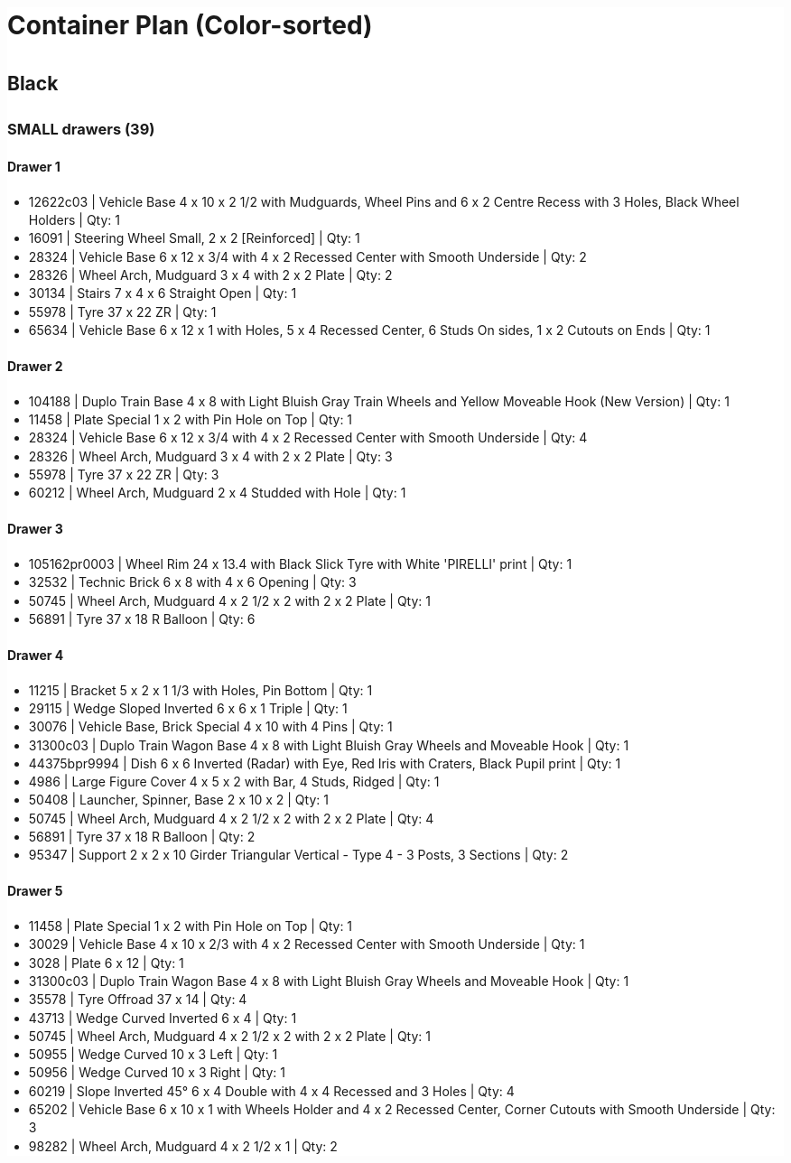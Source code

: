 # Container Plan (Color-sorted)

## Black

### SMALL drawers (39)
#### Drawer 1
- 12622c03 | Vehicle Base 4 x 10 x 2 1/2 with Mudguards, Wheel Pins and 6 x 2 Centre Recess with 3 Holes, Black Wheel Holders | Qty: 1
- 16091 | Steering Wheel Small, 2 x 2 [Reinforced] | Qty: 1
- 28324 | Vehicle Base 6 x 12 x 3/4 with 4 x 2 Recessed Center with Smooth Underside | Qty: 2
- 28326 | Wheel Arch, Mudguard 3 x 4 with 2 x 2 Plate | Qty: 2
- 30134 | Stairs 7 x 4 x 6 Straight Open | Qty: 1
- 55978 | Tyre 37 x 22 ZR | Qty: 1
- 65634 | Vehicle Base 6 x 12 x 1 with Holes, 5 x 4 Recessed Center, 6 Studs On sides, 1 x 2 Cutouts on Ends | Qty: 1

#### Drawer 2
- 104188 | Duplo Train Base 4 x 8 with Light Bluish Gray Train Wheels and Yellow Moveable Hook (New Version) | Qty: 1
- 11458 | Plate Special 1 x 2 with Pin Hole on Top | Qty: 1
- 28324 | Vehicle Base 6 x 12 x 3/4 with 4 x 2 Recessed Center with Smooth Underside | Qty: 4
- 28326 | Wheel Arch, Mudguard 3 x 4 with 2 x 2 Plate | Qty: 3
- 55978 | Tyre 37 x 22 ZR | Qty: 3
- 60212 | Wheel Arch, Mudguard 2 x 4 Studded with Hole | Qty: 1

#### Drawer 3
- 105162pr0003 | Wheel Rim 24 x 13.4 with Black Slick Tyre with White 'PIRELLI' print | Qty: 1
- 32532 | Technic Brick 6 x 8 with 4 x 6 Opening | Qty: 3
- 50745 | Wheel Arch, Mudguard 4 x 2 1/2 x 2 with 2 x 2 Plate | Qty: 1
- 56891 | Tyre 37 x 18 R Balloon | Qty: 6

#### Drawer 4
- 11215 | Bracket 5 x 2 x 1 1/3 with Holes, Pin Bottom | Qty: 1
- 29115 | Wedge Sloped Inverted 6 x 6 x 1 Triple | Qty: 1
- 30076 | Vehicle Base, Brick Special 4 x 10 with 4 Pins | Qty: 1
- 31300c03 | Duplo Train Wagon Base 4 x 8 with Light Bluish Gray Wheels and Moveable Hook | Qty: 1
- 44375bpr9994 | Dish 6 x 6 Inverted (Radar) with Eye, Red Iris with Craters, Black Pupil print | Qty: 1
- 4986 | Large Figure Cover 4 x 5 x 2 with Bar, 4 Studs, Ridged | Qty: 1
- 50408 | Launcher, Spinner, Base 2 x 10 x 2 | Qty: 1
- 50745 | Wheel Arch, Mudguard 4 x 2 1/2 x 2 with 2 x 2 Plate | Qty: 4
- 56891 | Tyre 37 x 18 R Balloon | Qty: 2
- 95347 | Support 2 x 2 x 10 Girder Triangular Vertical - Type 4 - 3 Posts, 3 Sections | Qty: 2

#### Drawer 5
- 11458 | Plate Special 1 x 2 with Pin Hole on Top | Qty: 1
- 30029 | Vehicle Base 4 x 10 x 2/3 with 4 x 2 Recessed Center with Smooth Underside | Qty: 1
- 3028 | Plate 6 x 12 | Qty: 1
- 31300c03 | Duplo Train Wagon Base 4 x 8 with Light Bluish Gray Wheels and Moveable Hook | Qty: 1
- 35578 | Tyre Offroad 37 x 14 | Qty: 4
- 43713 | Wedge Curved Inverted 6 x 4 | Qty: 1
- 50745 | Wheel Arch, Mudguard 4 x 2 1/2 x 2 with 2 x 2 Plate | Qty: 1
- 50955 | Wedge Curved 10 x 3 Left | Qty: 1
- 50956 | Wedge Curved 10 x 3 Right | Qty: 1
- 60219 | Slope Inverted 45° 6 x 4 Double with 4 x 4 Recessed and 3 Holes | Qty: 4
- 65202 | Vehicle Base 6 x 10 x 1 with Wheels Holder and 4 x 2 Recessed Center, Corner Cutouts with Smooth Underside | Qty: 3
- 98282 | Wheel Arch, Mudguard 4 x 2 1/2 x 1 | Qty: 2
